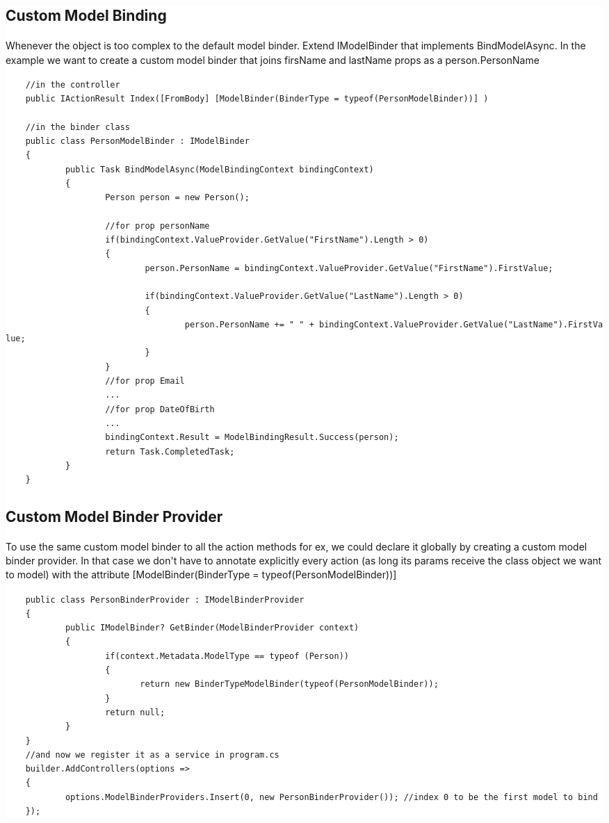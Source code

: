 ## Custom Model Binding
Whenever the object is too complex to the default model binder.
Extend IModelBinder that implements BindModelAsync.
In the example we want to create a custom model binder that joins firsName and lastName props as a person.PersonName

        //in the controller
        public IActionResult Index([FromBody] [ModelBinder(BinderType = typeof(PersonModelBinder))] )

        //in the binder class
        public class PersonModelBinder : IModelBinder
        {
                public Task BindModelAsync(ModelBindingContext bindingContext)
                {
                        Person person = new Person();

                        //for prop personName
                        if(bindingContext.ValueProvider.GetValue("FirstName").Length > 0)
                        {
                                person.PersonName = bindingContext.ValueProvider.GetValue("FirstName").FirstValue;

                                if(bindingContext.ValueProvider.GetValue("LastName").Length > 0)
                                {
                                        person.PersonName += " " + bindingContext.ValueProvider.GetValue("LastName").FirstValue;
                                }
                        } 
                        //for prop Email
                        ...
                        //for prop DateOfBirth
                        ...
                        bindingContext.Result = ModelBindingResult.Success(person); 
                        return Task.CompletedTask;
                }
        }

## Custom Model Binder Provider
To use the same custom model binder to all the action methods for ex, we could declare it globally by creating a custom model binder provider. In that case we don't have to annotate explicitly every action (as long its params receive the class object we want to model) with the attribute [ModelBinder(BinderType = typeof(PersonModelBinder))]

        public class PersonBinderProvider : IModelBinderProvider
        {
                public IModelBinder? GetBinder(ModelBinderProvider context)
                {
                        if(context.Metadata.ModelType == typeof (Person))
                        {
                               return new BinderTypeModelBinder(typeof(PersonModelBinder));
                        }
                        return null;
                }
        }
        //and now we register it as a service in program.cs
        builder.AddControllers(options => 
        {
                options.ModelBinderProviders.Insert(0, new PersonBinderProvider()); //index 0 to be the first model to bind
        });

